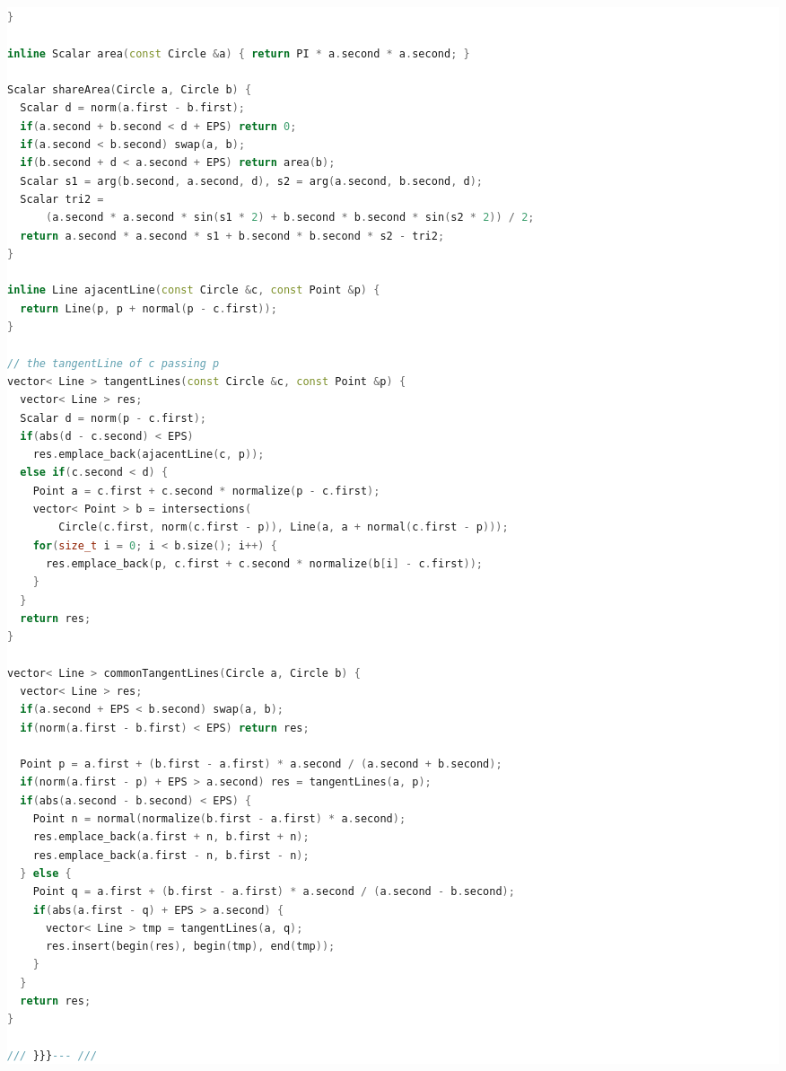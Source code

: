 ```cpp
}

inline Scalar area(const Circle &a) { return PI * a.second * a.second; }

Scalar shareArea(Circle a, Circle b) {
  Scalar d = norm(a.first - b.first);
  if(a.second + b.second < d + EPS) return 0;
  if(a.second < b.second) swap(a, b);
  if(b.second + d < a.second + EPS) return area(b);
  Scalar s1 = arg(b.second, a.second, d), s2 = arg(a.second, b.second, d);
  Scalar tri2 =
      (a.second * a.second * sin(s1 * 2) + b.second * b.second * sin(s2 * 2)) / 2;
  return a.second * a.second * s1 + b.second * b.second * s2 - tri2;
}

inline Line ajacentLine(const Circle &c, const Point &p) {
  return Line(p, p + normal(p - c.first));
}

// the tangentLine of c passing p
vector< Line > tangentLines(const Circle &c, const Point &p) {
  vector< Line > res;
  Scalar d = norm(p - c.first);
  if(abs(d - c.second) < EPS)
    res.emplace_back(ajacentLine(c, p));
  else if(c.second < d) {
    Point a = c.first + c.second * normalize(p - c.first);
    vector< Point > b = intersections(
        Circle(c.first, norm(c.first - p)), Line(a, a + normal(c.first - p)));
    for(size_t i = 0; i < b.size(); i++) {
      res.emplace_back(p, c.first + c.second * normalize(b[i] - c.first));
    }
  }
  return res;
}

vector< Line > commonTangentLines(Circle a, Circle b) {
  vector< Line > res;
  if(a.second + EPS < b.second) swap(a, b);
  if(norm(a.first - b.first) < EPS) return res;

  Point p = a.first + (b.first - a.first) * a.second / (a.second + b.second);
  if(norm(a.first - p) + EPS > a.second) res = tangentLines(a, p);
  if(abs(a.second - b.second) < EPS) {
    Point n = normal(normalize(b.first - a.first) * a.second);
    res.emplace_back(a.first + n, b.first + n);
    res.emplace_back(a.first - n, b.first - n);
  } else {
    Point q = a.first + (b.first - a.first) * a.second / (a.second - b.second);
    if(abs(a.first - q) + EPS > a.second) {
      vector< Line > tmp = tangentLines(a, q);
      res.insert(begin(res), begin(tmp), end(tmp));
    }
  }
  return res;
}

/// }}}--- ///
```
